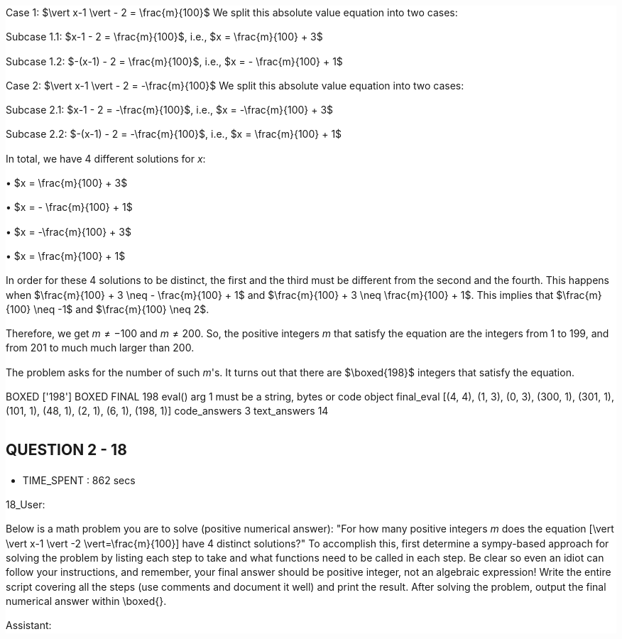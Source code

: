 Case 1: $\vert x-1 \vert - 2 = \frac{m}{100}$
We split this absolute value equation into two cases:

Subcase 1.1: $x-1 - 2 = \frac{m}{100}$, i.e., $x = \frac{m}{100} + 3$

Subcase 1.2: $-(x-1) - 2 = \frac{m}{100}$, i.e., $x = - \frac{m}{100} + 1$

Case 2: $\vert x-1 \vert - 2 = -\frac{m}{100}$
We split this absolute value equation into two cases:

Subcase 2.1: $x-1 - 2 = -\frac{m}{100}$, i.e., $x = -\frac{m}{100} + 3$

Subcase 2.2: $-(x-1) - 2 = -\frac{m}{100}$, i.e., $x = \frac{m}{100} + 1$

In total, we have 4 different solutions for $x$:

$\bullet$ $x = \frac{m}{100} + 3$

$\bullet$ $x = - \frac{m}{100} + 1$

$\bullet$ $x = -\frac{m}{100} + 3$

$\bullet$ $x = \frac{m}{100} + 1$

In order for these 4 solutions to be distinct, the first and the third must be different from the second and the fourth. This happens when $\frac{m}{100} + 3 \neq - \frac{m}{100} + 1$ and $\frac{m}{100} + 3 \neq \frac{m}{100} + 1$. This implies that $\frac{m}{100} \neq -1$ and $\frac{m}{100} \neq 2$. 

Therefore, we get $m \neq -100$ and $m \neq 200$. So, the positive integers $m$ that satisfy the equation are the integers from 1 to 199, and from 201 to much much larger than 200. 

The problem asks for the number of such $m$'s. It turns out that there are $\boxed{198}$ integers that satisfy the equation.

BOXED ['198']
BOXED FINAL 198
eval() arg 1 must be a string, bytes or code object final_eval
[(4, 4), (1, 3), (0, 3), (300, 1), (301, 1), (101, 1), (48, 1), (2, 1), (6, 1), (198, 1)]
code_answers 3 text_answers 14



## QUESTION 2 - 18 
- TIME_SPENT : 862 secs

18_User:

Below is a math problem you are to solve (positive numerical answer):
"For how many positive integers $m$ does the equation \[\vert \vert x-1 \vert -2 \vert=\frac{m}{100}\] have $4$ distinct solutions?"
To accomplish this, first determine a sympy-based approach for solving the problem by listing each step to take and what functions need to be called in each step. Be clear so even an idiot can follow your instructions, and remember, your final answer should be positive integer, not an algebraic expression!
Write the entire script covering all the steps (use comments and document it well) and print the result. After solving the problem, output the final numerical answer within \boxed{}.

Assistant: 
